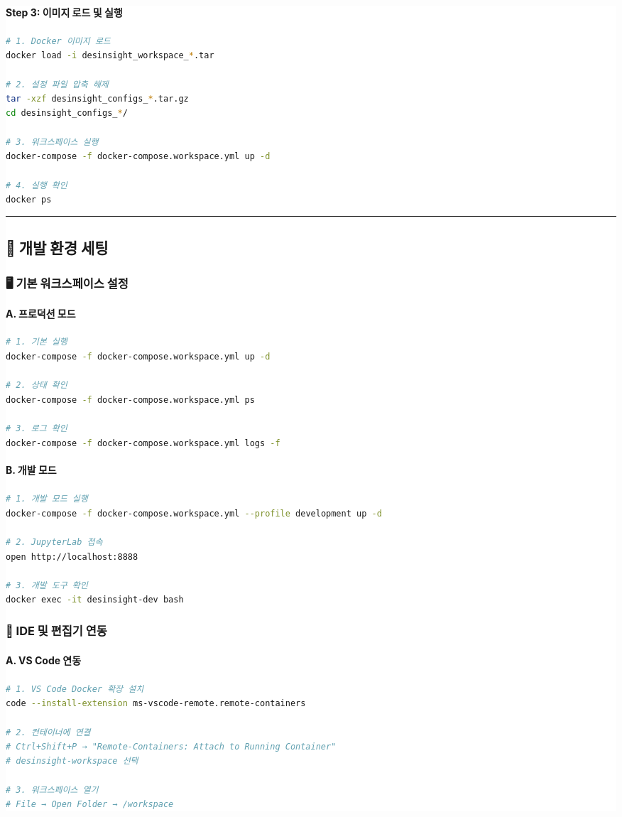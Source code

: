 #### Step 3: 이미지 로드 및 실행
```bash
# 1. Docker 이미지 로드
docker load -i desinsight_workspace_*.tar

# 2. 설정 파일 압축 해제
tar -xzf desinsight_configs_*.tar.gz
cd desinsight_configs_*/

# 3. 워크스페이스 실행
docker-compose -f docker-compose.workspace.yml up -d

# 4. 실행 확인
docker ps
```

---

## 🔧 개발 환경 세팅

### 🖥️ 기본 워크스페이스 설정

#### A. 프로덕션 모드
```bash
# 1. 기본 실행
docker-compose -f docker-compose.workspace.yml up -d

# 2. 상태 확인
docker-compose -f docker-compose.workspace.yml ps

# 3. 로그 확인
docker-compose -f docker-compose.workspace.yml logs -f
```

#### B. 개발 모드
```bash
# 1. 개발 모드 실행
docker-compose -f docker-compose.workspace.yml --profile development up -d

# 2. JupyterLab 접속
open http://localhost:8888

# 3. 개발 도구 확인
docker exec -it desinsight-dev bash
```

### 📝 IDE 및 편집기 연동

#### A. VS Code 연동
```bash
# 1. VS Code Docker 확장 설치
code --install-extension ms-vscode-remote.remote-containers

# 2. 컨테이너에 연결
# Ctrl+Shift+P → "Remote-Containers: Attach to Running Container"
# desinsight-workspace 선택

# 3. 워크스페이스 열기
# File → Open Folder → /workspace
```

